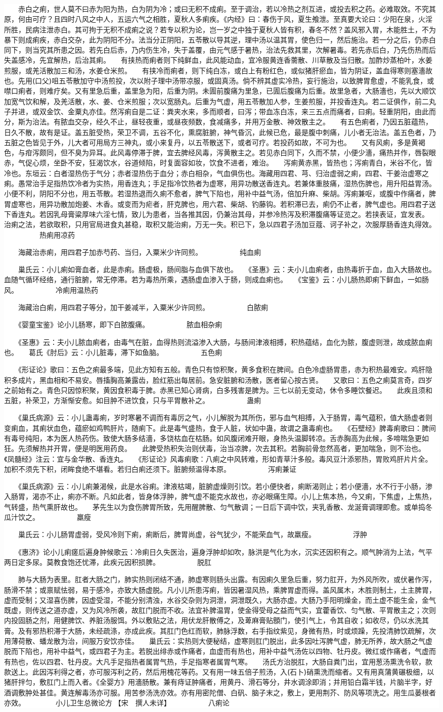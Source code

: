 　　赤白之痢，世人莫不曰赤为阳为热，白为阴为冷；或曰无积不成痢。至于调治，若以冷热之剂互进，或投去积之药。必难取效。不究其原，何由可疗？且四时八风之中人，五运六气之相胜，夏秋人多痢疾。《内经》曰：春伤于风，夏生飧泄。至真要大论曰：少阳在泉，火淫所胜，民病注泄赤白。其可拘于无积不成痢之说？若专以积为论，岂一岁之中独于夏秋人皆有积，春冬不然？盖风邪入胃，木能胜土，不为暴下则成痢疾，赤白交杂，此为阴阳不分。法当分正阴阳，五苓散以导其逆，理中汤以温其胃，使色归一，然后施治。若一分之后，仍赤白同下，则当究其所患之因。若先白后赤，乃内伤生冷，失于盖覆，由元气感于暑热，治法先救其里，次解暑毒。若先赤后白，乃先伤热而后失盖感冷，先宜解热，后治其痢。　　有挟热而痢者则下纯鲜血，此风能动血，宜冷服黄连香薷散、川草散及当归散。加酢炒蒸柏叶，水姜煎服，或羌活散加三和汤，水姜仓米煎。　　有挟冷而痢者，则下纯白冻，或白上有粉红色，或似猪肝瘀血，皆为阴证，盖血得寒则塞濇故也。先用(口父)咀五苓散加守中汤煎投，次以附子理中汤带凉服，或固真汤。倘不辨其虚实冷热，妄行施治，以致脾胃愈虚，不能乳食，或噤口痢者，则难疗矣。又有里急后重，盖里急为阳，后重为阴。未圊前腹痛为里急，已圊后腹痛为后重。故里急者，大肠濇也，先以大顺饮加宽气饮和解，及羌活散，水、姜、仓米煎服；次以宽肠丸。后重为气虚，用五苓散加人参，生姜煎服，并投香连丸。若二证俱作，前二丸子并进，或双金饮、金粟丸亦佳。然泻痢自是二证：粪夹水来，多而顺者，曰泻；带血冻白冻，来三五点而痛者，曰痢。轻重阴阳，由此而分，斯为治法。有脓血交杂，经久不止，昼轻夜重，或昼夜频数，食减痛多，并用万金散、神效散主之。　　有五色痢者，乃因五脏蕴热，日久不散，故有是证。盖五脏受热，荣卫不调，五谷不化，熏腐脏腑，神气昏沉，此候已危，最是腹中刺痛，儿小者无治法。盖五色者，乃五脏之色皆见于外，儿大者可用局方三神丸，或小来复丹，以五苓散送下，或者可疗。若投药如故，不可为也。　　又有风痢，多是黄褐色，与疳泻颇同，但不臭为异耳。此风毒停滞于脾，宜去脾经风毒，泻黄散主之。若见赤白同下，久而不禁，小便少濇，痛热并作，唇裂眼赤，气促心烦，坐卧不安，狂渴饮水，谷道倾陷，时复面容如妆，饮食不进者，难治。　　泻痢黄赤黑，皆热也；泻痢青白，米谷不化，皆冷也。东垣云：白者湿热伤于气分；赤者湿热伤于血分；赤白相杂，气血俱伤也。海藏用四君、芎、归治虚弱之痢，四君、干姜治虚寒之痢。愚常治手足指热饮冷者为实热，用香连丸；手足指冷饮热者为虚寒，用异功散送香连丸。若兼体重肢痛，湿热伤脾也，用升阳益胃汤。小便不利，阴阳不分也，用五苓散。若湿热退而久痢不愈者，脾气下陷也，用补中益气汤，倍加升麻、柴胡。泻痢兼呕，或腹中作痛者，脾胃虚寒也，用异功散加炮姜、木香。或变而为疟者，肝克脾也，用六君、柴胡、钓藤钩。若积滞已去，痢仍不止者，脾气虚也。用四君子送下香连丸。若因乳母膏粱厚味六淫七情，致儿为患者，当各推其因，仍兼治其母，并参冷热泻及积滞腹痛等证览之。若挟表证，宜发表。　　治痢之法，若欲取积，只用官局进食丸甚稳，取积又能治痢，万无一失。积已下，急以四君子汤加豆蔻、诃子补之，次服厚肠香连丸得效。
　　　　　热痢用凉药

　　海藏治赤痢，用四君子加赤芍药、当归，入粟米少许同煎。
　　　　　纯血痢

　　巢氏云：小儿痢如膏血者，此是赤痢。肠虚极，肠间脂与血俱下故也。　　《圣惠》云：夫小儿血痢者，由热毒折于血，血入大肠故也。血随气循环经络，通行脏腑，常无停滞。若为毒热所乘，遇肠虚血渗入于肠，则成血痢也。　　《宝鉴》云：小儿肠热即痢下鲜血，一如肠风。
　　　　　冷痢用温热药

　　海藏治白痢，用四君子等分，加干姜减半，入粟米少许同煎。
　　　　　白脓痢

　　《婴童宝鉴》论小儿肠寒，即下白脓腹痛。
　　　　　脓血相杂痢

　　《圣惠》云：夫小儿脓血痢者，由毒气在脏，血得热则流溢渗入大肠，与肠间津液相搏，积热蕴结，血化为脓，腹虚则泄，故成脓血痢也。　　葛氏《肘后》云：小儿脏毒，滞下如鱼脑。
　　　　　五色痢

　　《形证论》歌曰：五色之痢最多端，见此方知有五般。青色只有惊积聚，黄多食积在脾间。白色冷虚肠胃患，赤为积热最难安。鸡肝隐积多成片，黑血相和不易安。唇搐胸高兼露齿，脸红筋出每居前。急安脏腑和汤散，医者留心按古贤。　　又歌曰：五色之痢莫言奇，四岁之前始有之。青色只因惊积聚，黄因食积毒于脾。赤黑已知心肾病，白多残害是脾为。三七以前无变动，休令多睡饮餐迟。　　此疾且须和五脏，补荣卫，方渐惭安愈。如目肿不进饮食，只与平胃散补之。
　　　　　蛊痢

　　《巢氏病源》云：小儿蛊毒痢，岁时寒暑不调而有毒厉之气，小儿解脱为其所伤，邪与血气相搏，入于肠胃，毒气蕴积，值大肠虚者则变痢血，其痢状血色，蕴瘀如鸡鸭肝片，随痢下。此是毒气盛热，食于人脏，状如中蛊，故谓之蛊毒痢也。　　《石壁经》脾毒痢歌曰：脾间有毒号纯阳，本为医人热药伤。致使大肠多结濇，多饶枯血在枯肠。如风腹闭难开眼，身热头温脚转凉。舌赤胸高为此候，多啼喘急更如狂。先须解热并开胃，便是明医用药良。　　此脾受热积失治则伏毒，治当凉脾，次去其积。若胸前骨忽然高者，更加喘急，则不治也。　　《凤髓经》注云：宜与金华散、香连丸。　　《形证论》风毒痢歌：八痢之中风转难，形如青草汁多般。毒风豆汁添邪热，胃败鸡肝片片全。加积不须先下积，闭眸食绝不堪看。若归白痢还须下。脏腑频温得本原。
　　　　　泻痢兼证

　　《巢氏病源》云：小儿痢兼渴候，此是水谷痢。津液枯竭，脏腑虚燥则引饮。若小便快者，痢断渴则止；若小便濇，水不行于小肠，渗入肠胃，渴亦不止，痢亦不断。凡如此者，皆身体浮肿，脾气虚不能克水故也，亦必眼痛生障。小儿上焦本热，今又痢，下焦虚，上焦热，气转盛，热气熏肝故也。　　茅先生以为食伤脾胃所致，先用醒脾散、匀气散调；一日后下调中饮，夹乳香散、龙涎膏调理即愈。或单捣冬瓜汁饮之。
　　　　　羸瘦

　　巢氏云：小儿肠胃虚弱，受风冷则下痢，痢断后，脾胃尚虚，谷气犹少，不能荣血气，故羸瘦。
　　　　　浮肿

　　《惠济》论小儿痢瘥后遍身肿候歌云：冷痢日久失医治，遍身浮肿却如吹，脉洪是气化为水，沉实还因积有之。顺气肿消为上法，气平两日定多尿。莫教食饱还忧滞，此疾元因积损脾。
　　　　　脱肛

　　肺与大肠为表里。肛者大肠之门，肺实热则闭结不通，肺虚寒则肠头出露。有因痢久里急后重，努力肛开，为外风所吹，或伏暑作泻，肠滑不禁；或禀赋怯弱，易于感冷，亦致大肠虚脱。凡小儿所患泻痢，皆因暑湿风热，乘脾胃虚而得。盖风属木，木胜则制土，土主脾胃，虚而受制；又湿喜伤脾，因虚受湿，不能分别清浊，水谷交杂则为洞泄，洞泄既久，大肠亦虚。大肠乃手阳明燥金，而土虚不能生金，金气既虚，则传送之道亦虚，又为风冷所袭，故肛门脱而不收。法宜补脾温胃，使金得受母之益而气实，宜藿香饮、匀气散、平胃散主之；次则内投固肠之剂，用健脾饮、养脏汤服饵。外以敷贴之法，用伏龙肝散傅之，及萆麻膏贴顖门，使引气上，令其自收；如收尽，仍以水洗其膏。及有邪热积滞于大肠，未经疏涤，亦成此疾。其肛门色红而软，肺脉浮数，右手指纹紫见，身微有热，时或烦躁，先投清肺饮疏解，次用薄荷散、蟠龙散为治，间服万安饮亦佳。　　巢氏云：实热则大便秘结，虚寒则肛门脱出，此多因吐泻脾气虚，肺无所养，故大肠之气虚脱而下陷也，用补中益气，或四君子为主。若脱出绯赤或作痛者，血虚而有热也，用补中益气汤佐以四物、牡丹皮。微红或作痛者，气虚而有热也，佐以四君、牡丹皮。大凡手足指热者属胃气热，手足指寒者属胃气寒。　　汤氏方治脱肛，大肠自粪门出，宜用葱汤熏洗令软，款款送上。此因泻利得之者，亦可服泻利之药，然后用槐花等药。又有用一味五倍子煎汤，入(石卜)硝熏洗而缩者。又有用真蒲黄碾极细，以猪肝拌匀，敷肛门上而入者。《全婴方》用濇肠散。兼有痔证肿痛者，用黄丹、滑石等分，井水调涂即消；并用铅白霜半钱，片脑半字，好酒调敷肿处甚佳。黄连解毒汤亦可服。用苦参汤洗亦效。亦有用密陀僧、白矾、脑子末之，敷上，更用荆芥、防风等项洗之。用生瓜蒌根者亦效。
　　　　小儿卫生总微论方 【宋　撰人未详】
　　　　　八痢论
